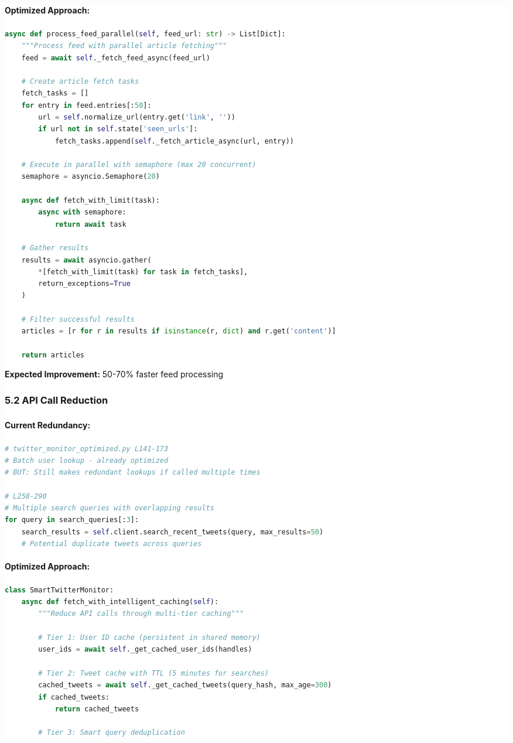 #### **Optimized Approach:**
```python
async def process_feed_parallel(self, feed_url: str) -> List[Dict]:
    """Process feed with parallel article fetching"""
    feed = await self._fetch_feed_async(feed_url)

    # Create article fetch tasks
    fetch_tasks = []
    for entry in feed.entries[:50]:
        url = self.normalize_url(entry.get('link', ''))
        if url not in self.state['seen_urls']:
            fetch_tasks.append(self._fetch_article_async(url, entry))

    # Execute in parallel with semaphore (max 20 concurrent)
    semaphore = asyncio.Semaphore(20)

    async def fetch_with_limit(task):
        async with semaphore:
            return await task

    # Gather results
    results = await asyncio.gather(
        *[fetch_with_limit(task) for task in fetch_tasks],
        return_exceptions=True
    )

    # Filter successful results
    articles = [r for r in results if isinstance(r, dict) and r.get('content')]

    return articles
```

**Expected Improvement:** 50-70% faster feed processing

### 5.2 API Call Reduction

#### **Current Redundancy:**
```python
# twitter_monitor_optimized.py L141-173
# Batch user lookup - already optimized
# BUT: Still makes redundant lookups if called multiple times

# L258-290
# Multiple search queries with overlapping results
for query in search_queries[:3]:
    search_results = self.client.search_recent_tweets(query, max_results=50)
    # Potential duplicate tweets across queries
```

#### **Optimized Approach:**
```python
class SmartTwitterMonitor:
    async def fetch_with_intelligent_caching(self):
        """Reduce API calls through multi-tier caching"""

        # Tier 1: User ID cache (persistent in shared memory)
        user_ids = await self._get_cached_user_ids(handles)

        # Tier 2: Tweet cache with TTL (5 minutes for searches)
        cached_tweets = await self._get_cached_tweets(query_hash, max_age=300)
        if cached_tweets:
            return cached_tweets

        # Tier 3: Smart query deduplication
```